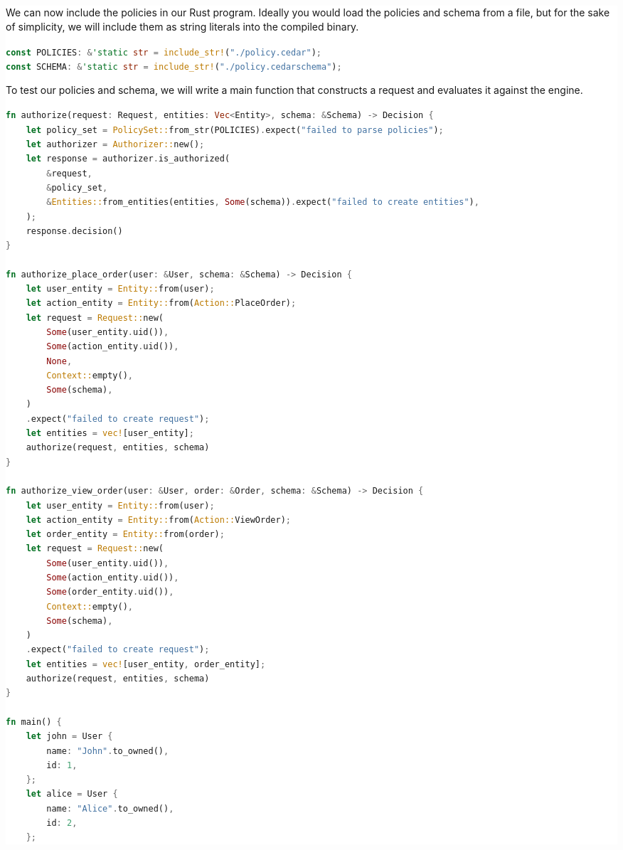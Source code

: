 We can now include the policies in our Rust program. Ideally you would load the policies and schema from a file, but for
the sake of simplicity, we will include them as string literals into the compiled binary.

```rust
const POLICIES: &'static str = include_str!("./policy.cedar");
const SCHEMA: &'static str = include_str!("./policy.cedarschema");
```

To test our policies and schema, we will write a main function that constructs a request and evaluates it against the
engine.

```rust
fn authorize(request: Request, entities: Vec<Entity>, schema: &Schema) -> Decision {
    let policy_set = PolicySet::from_str(POLICIES).expect("failed to parse policies");
    let authorizer = Authorizer::new();
    let response = authorizer.is_authorized(
        &request,
        &policy_set,
        &Entities::from_entities(entities, Some(schema)).expect("failed to create entities"),
    );
    response.decision()
}

fn authorize_place_order(user: &User, schema: &Schema) -> Decision {
    let user_entity = Entity::from(user);
    let action_entity = Entity::from(Action::PlaceOrder);
    let request = Request::new(
        Some(user_entity.uid()),
        Some(action_entity.uid()),
        None,
        Context::empty(),
        Some(schema),
    )
    .expect("failed to create request");
    let entities = vec![user_entity];
    authorize(request, entities, schema)
}

fn authorize_view_order(user: &User, order: &Order, schema: &Schema) -> Decision {
    let user_entity = Entity::from(user);
    let action_entity = Entity::from(Action::ViewOrder);
    let order_entity = Entity::from(order);
    let request = Request::new(
        Some(user_entity.uid()),
        Some(action_entity.uid()),
        Some(order_entity.uid()),
        Context::empty(),
        Some(schema),
    )
    .expect("failed to create request");
    let entities = vec![user_entity, order_entity];
    authorize(request, entities, schema)
}

fn main() {
    let john = User {
        name: "John".to_owned(),
        id: 1,
    };
    let alice = User {
        name: "Alice".to_owned(),
        id: 2,
    };
```

[cedar-policy]: https://www.cedarpolicy.com/en
[awsvp]: https://aws.amazon.com/verified-permissions/
[cedar-policy-docs]: https://docs.cedarpolicy.com/policies/syntax-policy.html
[docsrs-entity]: https://docs.rs/cedar-policy/latest/cedar_policy/struct.Entity.html
[docsrs-request]: https://docs.rs/cedar-policy/latest/cedar_policy/struct.Request.html
[docsrs-resexp]: https://docs.rs/cedar-policy/latest/cedar_policy/struct.RestrictedExpression.html
[source]: https://github.com/junlarsen/website/blob/main/src/content/parc-authorization-with-cedar/src/main.rs